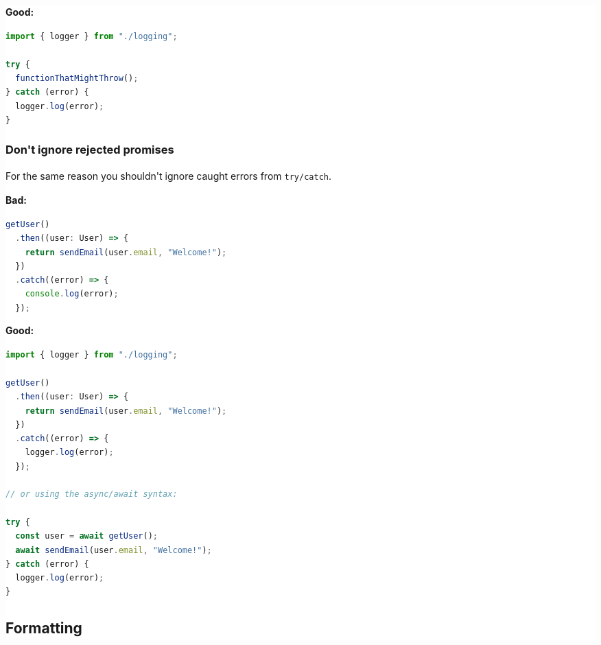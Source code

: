 
**Good:**

```ts
import { logger } from "./logging";

try {
  functionThatMightThrow();
} catch (error) {
  logger.log(error);
}
```

### Don't ignore rejected promises



For the same reason you shouldn't ignore caught errors from `try/catch`.

**Bad:**

```ts
getUser()
  .then((user: User) => {
    return sendEmail(user.email, "Welcome!");
  })
  .catch((error) => {
    console.log(error);
  });
```

**Good:**

```ts
import { logger } from "./logging";

getUser()
  .then((user: User) => {
    return sendEmail(user.email, "Welcome!");
  })
  .catch((error) => {
    logger.log(error);
  });

// or using the async/await syntax:

try {
  const user = await getUser();
  await sendEmail(user.email, "Welcome!");
} catch (error) {
  logger.log(error);
}
```

## Formatting
